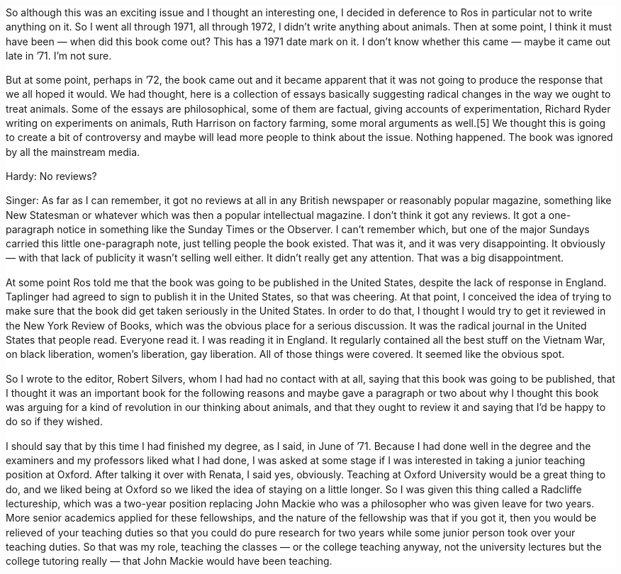 So although this was an exciting issue and I thought an interesting one,
I decided in deference to Ros in particular not to write anything on it.
So I went all through 1971, all through 1972, I didn’t write anything
about animals. Then at some point, I think it must have been — when did
this book come out? This has a 1971 date mark on it. I don’t know
whether this came — maybe it came out late in ’71. I’m not sure.

But at some point, perhaps in ’72, the book came out and it became
apparent that it was not going to produce the response that we all hoped
it would. We had thought, here is a collection of essays basically
suggesting radical changes in the way we ought to treat animals. Some of
the essays are philosophical, some of them are factual, giving accounts
of experimentation, Richard Ryder writing on experiments on animals,
Ruth Harrison on factory farming, some moral arguments as well.\[5\] We
thought this is going to create a bit of controversy and maybe will lead
more people to think about the issue. Nothing happened. The book was
ignored by all the mainstream media.

Hardy: No reviews?

Singer: As far as I can remember, it got no reviews at all in any
British newspaper or reasonably popular magazine, something like New
Statesman or whatever which was then a popular intellectual magazine. I
don’t think it got any reviews. It got a one-paragraph notice in
something like the Sunday Times or the Observer. I can’t remember which,
but one of the major Sundays carried this little one-paragraph note,
just telling people the book existed. That was it, and it was very
disappointing. It obviously — with that lack of publicity it wasn’t
selling well either. It didn’t really get any attention. That was a big
disappointment.

At some point Ros told me that the book was going to be published in the
United States, despite the lack of response in England. Taplinger had
agreed to sign to publish it in the United States, so that was cheering.
At that point, I conceived the idea of trying to make sure that the book
did get taken seriously in the United States. In order to do that, I
thought I would try to get it reviewed in the New York Review of Books,
which was the obvious place for a serious discussion. It was the radical
journal in the United States that people read. Everyone read it. I was
reading it in England. It regularly contained all the best stuff on the
Vietnam War, on black liberation, women’s liberation, gay liberation.
All of those things were covered. It seemed like the obvious spot.

So I wrote to the editor, Robert Silvers, whom I had had no contact with
at all, saying that this book was going to be published, that I thought
it was an important book for the following reasons and maybe gave a
paragraph or two about why I thought this book was arguing for a kind of
revolution in our thinking about animals, and that they ought to review
it and saying that I’d be happy to do so if they wished.

I should say that by this time I had finished my degree, as I said, in
June of ’71. Because I had done well in the degree and the examiners and
my professors liked what I had done, I was asked at some stage if I was
interested in taking a junior teaching position at Oxford. After talking
it over with Renata, I said yes, obviously. Teaching at Oxford
University would be a great thing to do, and we liked being at Oxford so
we liked the idea of staying on a little longer. So I was given this
thing called a Radcliffe lectureship, which was a two-year position
replacing John Mackie who was a philosopher who was given leave for two
years. More senior academics applied for these fellowships, and the
nature of the fellowship was that if you got it, then you would be
relieved of your teaching duties so that you could do pure research for
two years while some junior person took over your teaching duties. So
that was my role, teaching the classes — or the college teaching anyway,
not the university lectures but the college tutoring really — that John
Mackie would have been teaching.

